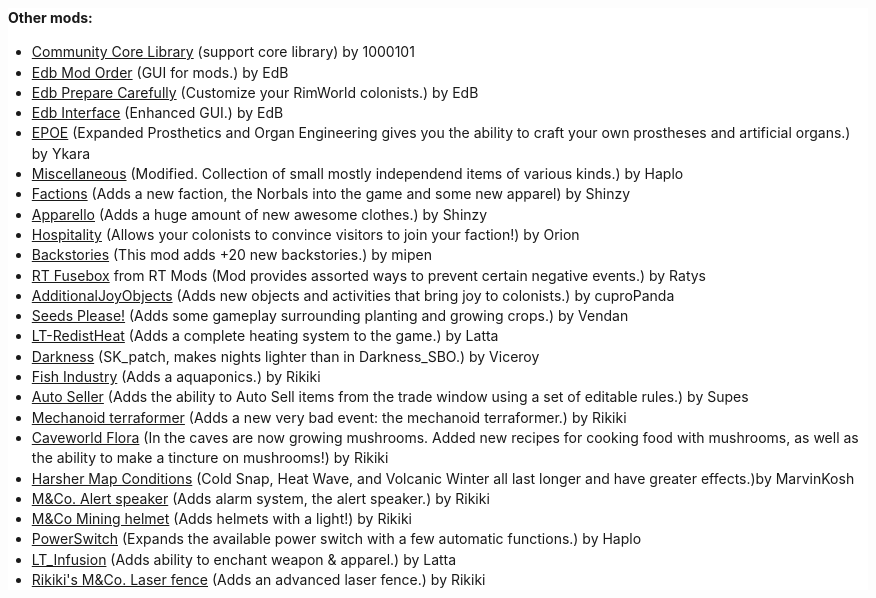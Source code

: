 **Other mods:**

- [Community Core Library](https://ludeon.com/forums/index.php?topic=14172.0) (support core library) by 1000101
- [Edb Mod Order](https://ludeon.com/forums/index.php?topic=7454.0) (GUI for mods.) by EdB
- [Edb Prepare Carefully](https://ludeon.com/forums/index.php?topic=6261.0) (Customize your RimWorld colonists.) by EdB
- [Edb Interface](https://ludeon.com/forums/index.php?topic=5258.0) (Enhanced GUI.) by EdB
- [EPOE](https://ludeon.com/forums/index.php?topic=10571.0) (Expanded Prosthetics and Organ Engineering gives you the ability to craft your own prostheses and artificial organs.) by Ykara
- [Miscellaneous](https://ludeon.com/forums/index.php?topic=3612.0) (Modified. Collection of small mostly independend items of various kinds.) by Haplo
- [Factions](https://ludeon.com/forums/index.php?topic=7670.0) (Adds a new faction, the Norbals into the game and some new apparel) by Shinzy
- [Apparello](https://ludeon.com/forums/index.php?topic=5085.0) (Adds a huge amount of new awesome clothes.) by Shinzy
- [Hospitality](https://ludeon.com/forums/index.php?topic=11444.0) (Allows your colonists to convince visitors to join your faction!) by Orion
- [Backstories](https://ludeon.com/forums/index.php?topic=11730.0) (This mod adds +20 new backstories.) by mipen
- [RT Fusebox](https://ludeon.com/forums/index.php?topic=11272.0) from RT Mods (Mod provides assorted ways to prevent certain negative events.) by Ratys
- [AdditionalJoyObjects](https://ludeon.com/forums/index.php?topic=13400.0) (Adds new objects and activities that bring joy to colonists.) by cuproPanda
- [Seeds Please!](https://ludeon.com/forums/index.php?topic=12674.0) (Adds some gameplay surrounding planting and growing crops.) by Vendan
- [LT-RedistHeat](https://ludeon.com/forums/index.php?topic=11056) (Adds a complete heating system to the game.) by Latta
- [Darkness](https://ludeon.com/forums/index.php?topic=10327) (SK_patch, makes nights lighter than in Darkness_SBO.) by Viceroy
- [Fish Industry](https://ludeon.com/forums/index.php?topic=13172.msg133445#msg133445) (Adds a aquaponics.) by Rikiki
- [Auto Seller](https://ludeon.com/forums/index.php?topic=14487.0) (Adds the ability to Auto Sell items from the trade window using a set of editable rules.) by Supes
- [Mechanoid terraformer](https://ludeon.com/forums/index.php?opic=13172.msg133447#msg133447) (Adds a new very bad event: the mechanoid terraformer.) by Rikiki
- [Caveworld Flora](https://ludeon.com/forums/index.php?opic=13172.msg133446#msg133446) (In the caves are now growing mushrooms. Added new recipes for cooking food with mushrooms, as well as the ability to make a tincture on mushrooms!) by Rikiki
- [Harsher Map Conditions](https://ludeon.com/forums/index.php?topic=8004.0) (Cold Snap, Heat Wave, and Volcanic Winter all last longer and have greater effects.)by MarvinKosh
- [M&Co. Alert speaker](https://ludeon.com/forums/index.php?topic=14711.msg153941#msg153941) (Adds alarm system, the alert speaker.) by Rikiki
- [M&Co Mining helmet](https://ludeon.com/forums/index.php?topic=14711.msg153940#msg153940) (Adds helmets with a light!) by Rikiki
- [PowerSwitch](https://ludeon.com/forums/index.php?topic=2890.0) (Expands the available power switch with a few automatic functions.) by Haplo
- [LT_Infusion](https://ludeon.com/forums/index.php?topic=12783.0) (Adds ability to enchant weapon & apparel.) by Latta
- [Rikiki's M&Co. Laser fence](https://ludeon.com/forums/index.php?topic=14711.0) (Adds an advanced laser fence.) by Rikiki
